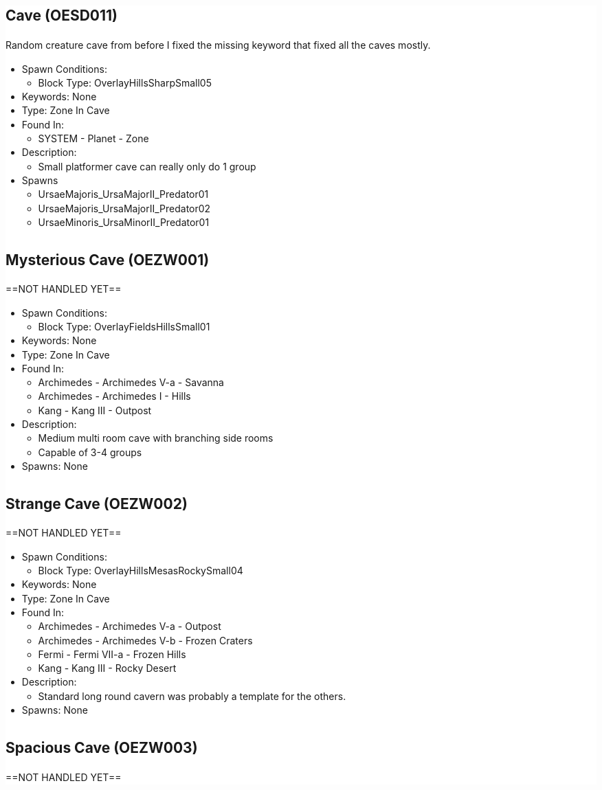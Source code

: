 ## Cave (OESD011)
Random creature cave from before I fixed the missing keyword that fixed all the caves mostly.

- Spawn Conditions:
  - Block Type: OverlayHillsSharpSmall05
- Keywords: None
- Type: Zone In Cave
- Found In:
  - SYSTEM - Planet - Zone
- Description: 
  - Small platformer cave can really only do 1 group
- Spawns
  - UrsaeMajoris_UrsaMajorII_Predator01
  - UrsaeMajoris_UrsaMajorII_Predator02
  - UrsaeMinoris_UrsaMinorII_Predator01

## Mysterious Cave (OEZW001)
==NOT HANDLED YET==

- Spawn Conditions:
  - Block Type: OverlayFieldsHillsSmall01
- Keywords: None
- Type: Zone In Cave
- Found In:
  - Archimedes - Archimedes V-a - Savanna
  - Archimedes - Archimedes I - Hills
  - Kang - Kang III - Outpost
- Description: 
  - Medium multi room cave with branching side rooms
  - Capable of 3-4 groups
- Spawns: None

## Strange Cave (OEZW002)
==NOT HANDLED YET==

- Spawn Conditions:
  - Block Type: OverlayHillsMesasRockySmall04
- Keywords: None
- Type: Zone In Cave
- Found In:
  - Archimedes - Archimedes V-a - Outpost
  - Archimedes - Archimedes V-b - Frozen Craters
  - Fermi - Fermi VII-a - Frozen Hills
  - Kang - Kang III - Rocky Desert
- Description: 
  - Standard long round cavern was probably a template for the others. 
- Spawns: None

## Spacious Cave (OEZW003)
==NOT HANDLED YET==

